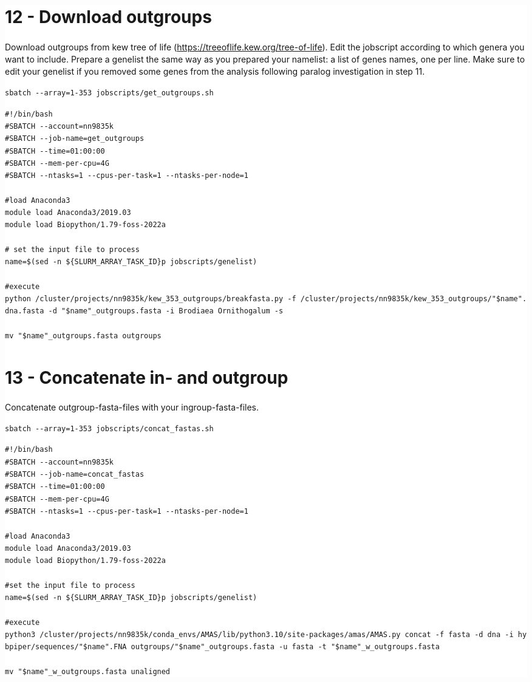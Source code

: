 # 12 - Download outgroups
Download outgroups from kew tree of life (https://treeoflife.kew.org/tree-of-life).
Edit the jobscript according to which genera you want to include. 
Prepare a genelist the same way as you prepared your namelist: a list of genes names, one per line. Make sure to edit your genelist if you removed some genes from the analysis following paralog investigation in step 11.

```
sbatch --array=1-353 jobscripts/get_outgroups.sh 
```
```
#!/bin/bash
#SBATCH --account=nn9835k
#SBATCH --job-name=get_outgroups
#SBATCH --time=01:00:00
#SBATCH --mem-per-cpu=4G
#SBATCH --ntasks=1 --cpus-per-task=1 --ntasks-per-node=1

#load Anaconda3
module load Anaconda3/2019.03
module load Biopython/1.79-foss-2022a

# set the input file to process
name=$(sed -n ${SLURM_ARRAY_TASK_ID}p jobscripts/genelist)

#execute
python /cluster/projects/nn9835k/kew_353_outgroups/breakfasta.py -f /cluster/projects/nn9835k/kew_353_outgroups/"$name".dna.fasta -d "$name"_outgroups.fasta -i Brodiaea Ornithogalum -s

mv "$name"_outgroups.fasta outgroups
```

# 13 - Concatenate in- and outgroup
Concatenate outgroup-fasta-files with your ingroup-fasta-files. 

```
sbatch --array=1-353 jobscripts/concat_fastas.sh 
```
```
#!/bin/bash
#SBATCH --account=nn9835k
#SBATCH --job-name=concat_fastas
#SBATCH --time=01:00:00
#SBATCH --mem-per-cpu=4G
#SBATCH --ntasks=1 --cpus-per-task=1 --ntasks-per-node=1

#load Anaconda3
module load Anaconda3/2019.03
module load Biopython/1.79-foss-2022a

#set the input file to process
name=$(sed -n ${SLURM_ARRAY_TASK_ID}p jobscripts/genelist)

#execute
python3 /cluster/projects/nn9835k/conda_envs/AMAS/lib/python3.10/site-packages/amas/AMAS.py concat -f fasta -d dna -i hybpiper/sequences/"$name".FNA outgroups/"$name"_outgroups.fasta -u fasta -t "$name"_w_outgroups.fasta

mv "$name"_w_outgroups.fasta unaligned
```
